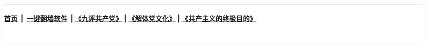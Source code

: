 
------------------------
#### [首页](https://github.com/gfw-breaker/banned-news3/blob/master/README.md) &nbsp;|&nbsp; [一键翻墙软件](https://github.com/gfw-breaker/nogfw/blob/master/README.md) &nbsp;| [《九评共产党》](https://github.com/gfw-breaker/9ping.md/blob/master/README.md#九评之一评共产党是什么) | [《解体党文化》](https://github.com/gfw-breaker/jtdwh.md/blob/master/README.md) | [《共产主义的终极目的》](https://github.com/gfw-breaker/gczydzjmd.md/blob/master/README.md)


<img src='http://gfw-breaker.win/banned-news3/pages/nsc412/n13890747.md' width='0px' height='0px'/>